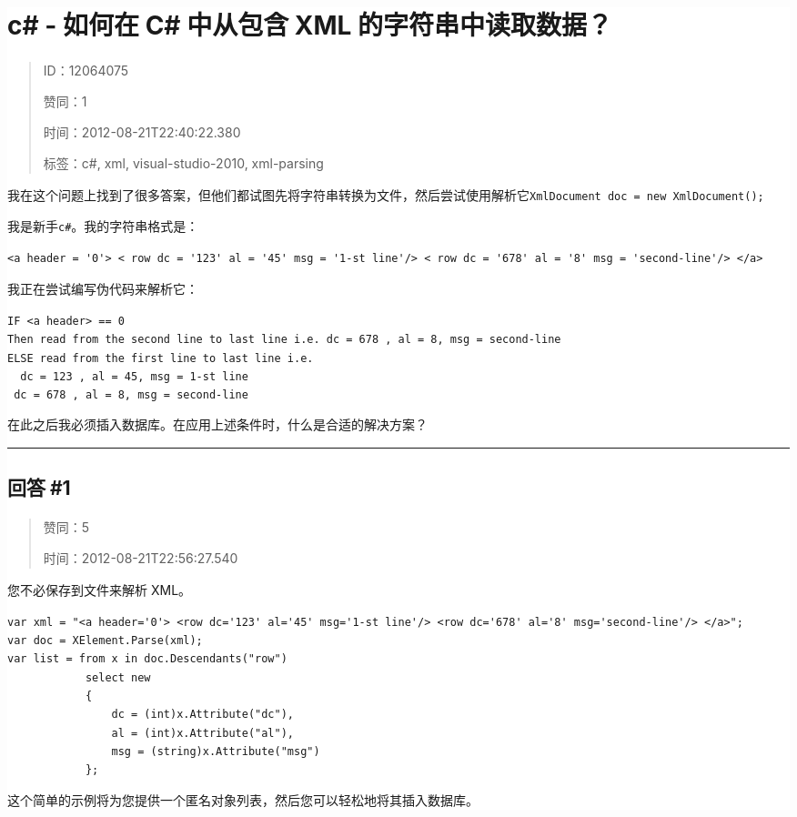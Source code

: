 # c# - 如何在 C# 中从包含 XML 的字符串中读取数据？

> ID：12064075
> 
> 赞同：1
> 
> 时间：2012-08-21T22:40:22.380
> 
> 标签：c#, xml, visual-studio-2010, xml-parsing

我在这个问题上找到了很多答案，但他们都试图先将字符串转换为文件，然后尝试使用解析它`XmlDocument doc = new XmlDocument();`

我是新手`c#`。我的字符串格式是：

```
<a header = '0'> < row dc = '123' al = '45' msg = '1-st line'/> < row dc = '678' al = '8' msg = 'second-line'/> </a> 
```

我正在尝试编写伪代码来解析它：

```
IF <a header> == 0
Then read from the second line to last line i.e. dc = 678 , al = 8, msg = second-line
ELSE read from the first line to last line i.e.  
  dc = 123 , al = 45, msg = 1-st line
 dc = 678 , al = 8, msg = second-line 
```

在此之后我必须插入数据库。在应用上述条件时，什么是合适的解决方案？

* * *

## 回答 #1

> 赞同：5
> 
> 时间：2012-08-21T22:56:27.540

您不必保存到文件来解析 XML。

```
var xml = "<a header='0'> <row dc='123' al='45' msg='1-st line'/> <row dc='678' al='8' msg='second-line'/> </a>";
var doc = XElement.Parse(xml);
var list = from x in doc.Descendants("row")
            select new 
            {
                dc = (int)x.Attribute("dc"),
                al = (int)x.Attribute("al"),
                msg = (string)x.Attribute("msg")
            }; 
```

这个简单的示例将为您提供一个匿名对象列表，然后您可以轻松地将其插入数据库。
